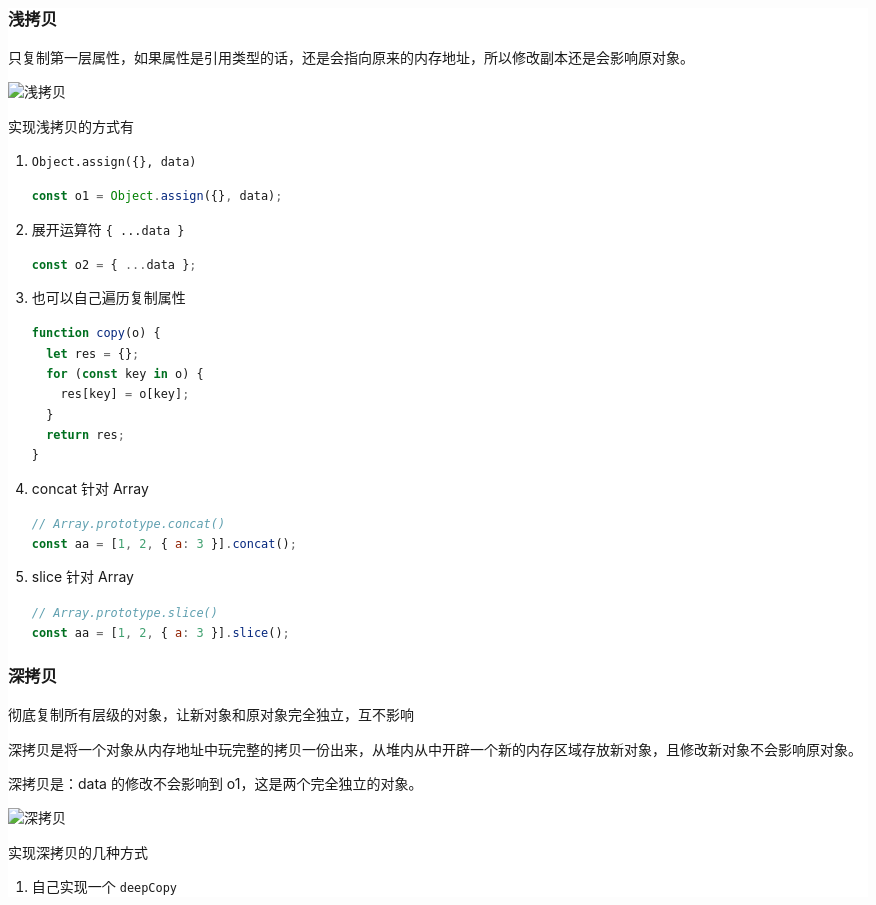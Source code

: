### 浅拷贝

只复制第一层属性，如果属性是引用类型的话，还是会指向原来的内存地址，所以修改副本还是会影响原对象。

![浅拷贝](./pictures/浅拷贝.png)

实现浅拷贝的方式有

1. `Object.assign({}, data)`

   ```javascript
   const o1 = Object.assign({}, data);
   ```

2. 展开运算符 `{ ...data }`

   ```javascript
   const o2 = { ...data };
   ```

3. 也可以自己遍历复制属性

   ```javascript
   function copy(o) {
     let res = {};
     for (const key in o) {
       res[key] = o[key];
     }
     return res;
   }
   ```

4. concat 针对 Array

   ```javascript
   // Array.prototype.concat()
   const aa = [1, 2, { a: 3 }].concat();
   ```

5. slice 针对 Array

   ```javascript
   // Array.prototype.slice()
   const aa = [1, 2, { a: 3 }].slice();
   ```

### 深拷贝

彻底复制所有层级的对象，让新对象和原对象完全独立，互不影响

深拷贝是将一个对象从内存地址中玩完整的拷贝一份出来，从堆内从中开辟一个新的内存区域存放新对象，且修改新对象不会影响原对象。

深拷贝是：data 的修改不会影响到 o1，这是两个完全独立的对象。

![深拷贝](./pictures/深拷贝.png)

实现深拷贝的几种方式

1. 自己实现一个 `deepCopy`
